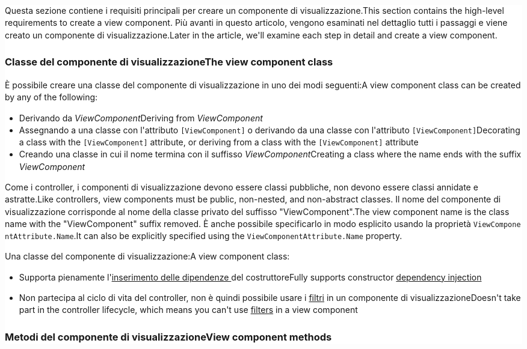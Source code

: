 <span data-ttu-id="3c6e3-126">Questa sezione contiene i requisiti principali per creare un componente di visualizzazione.</span><span class="sxs-lookup"><span data-stu-id="3c6e3-126">This section contains the high-level requirements to create a view component.</span></span> <span data-ttu-id="3c6e3-127">Più avanti in questo articolo, vengono esaminati nel dettaglio tutti i passaggi e viene creato un componente di visualizzazione.</span><span class="sxs-lookup"><span data-stu-id="3c6e3-127">Later in the article, we'll examine each step in detail and create a view component.</span></span>

### <a name="the-view-component-class"></a><span data-ttu-id="3c6e3-128">Classe del componente di visualizzazione</span><span class="sxs-lookup"><span data-stu-id="3c6e3-128">The view component class</span></span>

<span data-ttu-id="3c6e3-129">È possibile creare una classe del componente di visualizzazione in uno dei modi seguenti:</span><span class="sxs-lookup"><span data-stu-id="3c6e3-129">A view component class can be created by any of the following:</span></span>

* <span data-ttu-id="3c6e3-130">Derivando da *ViewComponent*</span><span class="sxs-lookup"><span data-stu-id="3c6e3-130">Deriving from *ViewComponent*</span></span>
* <span data-ttu-id="3c6e3-131">Assegnando a una classe con l'attributo `[ViewComponent]` o derivando da una classe con l'attributo `[ViewComponent]`</span><span class="sxs-lookup"><span data-stu-id="3c6e3-131">Decorating a class with the `[ViewComponent]` attribute, or deriving from a class with the `[ViewComponent]` attribute</span></span>
* <span data-ttu-id="3c6e3-132">Creando una classe in cui il nome termina con il suffisso *ViewComponent*</span><span class="sxs-lookup"><span data-stu-id="3c6e3-132">Creating a class where the name ends with the suffix *ViewComponent*</span></span>

<span data-ttu-id="3c6e3-133">Come i controller, i componenti di visualizzazione devono essere classi pubbliche, non devono essere classi annidate e astratte.</span><span class="sxs-lookup"><span data-stu-id="3c6e3-133">Like controllers, view components must be public, non-nested, and non-abstract classes.</span></span> <span data-ttu-id="3c6e3-134">Il nome del componente di visualizzazione corrisponde al nome della classe privato del suffisso "ViewComponent".</span><span class="sxs-lookup"><span data-stu-id="3c6e3-134">The view component name is the class name with the "ViewComponent" suffix removed.</span></span> <span data-ttu-id="3c6e3-135">È anche possibile specificarlo in modo esplicito usando la proprietà `ViewComponentAttribute.Name`.</span><span class="sxs-lookup"><span data-stu-id="3c6e3-135">It can also be explicitly specified using the `ViewComponentAttribute.Name` property.</span></span>

<span data-ttu-id="3c6e3-136">Una classe del componente di visualizzazione:</span><span class="sxs-lookup"><span data-stu-id="3c6e3-136">A view component class:</span></span>

* <span data-ttu-id="3c6e3-137">Supporta pienamente l'[inserimento delle dipendenze ](../../fundamentals/dependency-injection.md) del costruttore</span><span class="sxs-lookup"><span data-stu-id="3c6e3-137">Fully supports constructor [dependency injection](../../fundamentals/dependency-injection.md)</span></span>

* <span data-ttu-id="3c6e3-138">Non partecipa al ciclo di vita del controller, non è quindi possibile usare i [filtri](../controllers/filters.md) in un componente di visualizzazione</span><span class="sxs-lookup"><span data-stu-id="3c6e3-138">Doesn't take part in the controller lifecycle, which means you can't use [filters](../controllers/filters.md) in a view component</span></span>

### <a name="view-component-methods"></a><span data-ttu-id="3c6e3-139">Metodi del componente di visualizzazione</span><span class="sxs-lookup"><span data-stu-id="3c6e3-139">View component methods</span></span>

